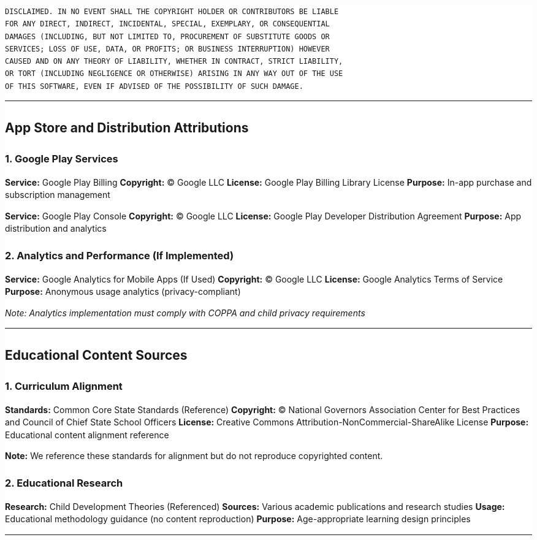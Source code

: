 ```
DISCLAIMED. IN NO EVENT SHALL THE COPYRIGHT HOLDER OR CONTRIBUTORS BE LIABLE
FOR ANY DIRECT, INDIRECT, INCIDENTAL, SPECIAL, EXEMPLARY, OR CONSEQUENTIAL
DAMAGES (INCLUDING, BUT NOT LIMITED TO, PROCUREMENT OF SUBSTITUTE GOODS OR
SERVICES; LOSS OF USE, DATA, OR PROFITS; OR BUSINESS INTERRUPTION) HOWEVER
CAUSED AND ON ANY THEORY OF LIABILITY, WHETHER IN CONTRACT, STRICT LIABILITY,
OR TORT (INCLUDING NEGLIGENCE OR OTHERWISE) ARISING IN ANY WAY OUT OF THE USE
OF THIS SOFTWARE, EVEN IF ADVISED OF THE POSSIBILITY OF SUCH DAMAGE.
```

---

## App Store and Distribution Attributions

### 1. Google Play Services

**Service:** Google Play Billing
**Copyright:** © Google LLC
**License:** Google Play Billing Library License
**Purpose:** In-app purchase and subscription management

**Service:** Google Play Console
**Copyright:** © Google LLC
**License:** Google Play Developer Distribution Agreement
**Purpose:** App distribution and analytics

### 2. Analytics and Performance (If Implemented)

**Service:** Google Analytics for Mobile Apps (If Used)
**Copyright:** © Google LLC
**License:** Google Analytics Terms of Service
**Purpose:** Anonymous usage analytics (privacy-compliant)

*Note: Analytics implementation must comply with COPPA and child privacy requirements*

---

## Educational Content Sources

### 1. Curriculum Alignment

**Standards:** Common Core State Standards (Reference)
**Copyright:** © National Governors Association Center for Best Practices and Council of Chief State School Officers
**License:** Creative Commons Attribution-NonCommercial-ShareAlike License
**Purpose:** Educational content alignment reference

**Note:** We reference these standards for alignment but do not reproduce copyrighted content.

### 2. Educational Research

**Research:** Child Development Theories (Referenced)
**Sources:** Various academic publications and research studies
**Usage:** Educational methodology guidance (no content reproduction)
**Purpose:** Age-appropriate learning design principles

---